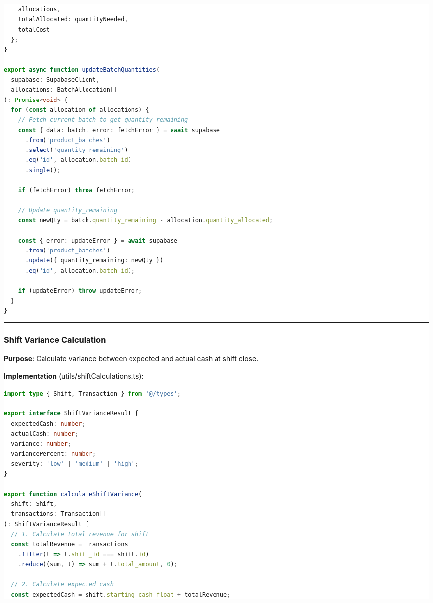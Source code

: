 ```typescript
    allocations,
    totalAllocated: quantityNeeded,
    totalCost
  };
}

export async function updateBatchQuantities(
  supabase: SupabaseClient,
  allocations: BatchAllocation[]
): Promise<void> {
  for (const allocation of allocations) {
    // Fetch current batch to get quantity_remaining
    const { data: batch, error: fetchError } = await supabase
      .from('product_batches')
      .select('quantity_remaining')
      .eq('id', allocation.batch_id)
      .single();

    if (fetchError) throw fetchError;

    // Update quantity_remaining
    const newQty = batch.quantity_remaining - allocation.quantity_allocated;

    const { error: updateError } = await supabase
      .from('product_batches')
      .update({ quantity_remaining: newQty })
      .eq('id', allocation.batch_id);

    if (updateError) throw updateError;
  }
}
```

---

### Shift Variance Calculation

**Purpose**: Calculate variance between expected and actual cash at shift close.

**Implementation** (utils/shiftCalculations.ts):

```typescript
import type { Shift, Transaction } from '@/types';

export interface ShiftVarianceResult {
  expectedCash: number;
  actualCash: number;
  variance: number;
  variancePercent: number;
  severity: 'low' | 'medium' | 'high';
}

export function calculateShiftVariance(
  shift: Shift,
  transactions: Transaction[]
): ShiftVarianceResult {
  // 1. Calculate total revenue for shift
  const totalRevenue = transactions
    .filter(t => t.shift_id === shift.id)
    .reduce((sum, t) => sum + t.total_amount, 0);

  // 2. Calculate expected cash
  const expectedCash = shift.starting_cash_float + totalRevenue;

```
